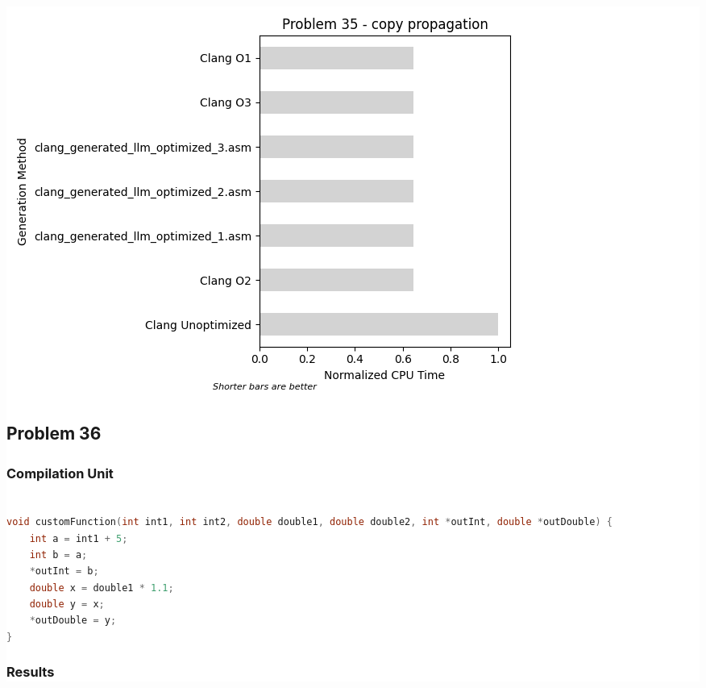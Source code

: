 ![Chart for Problem 35](problem_35_chart.png)

## Problem 36
### Compilation Unit
```c

void customFunction(int int1, int int2, double double1, double double2, int *outInt, double *outDouble) {
    int a = int1 + 5;
    int b = a;
    *outInt = b;
    double x = double1 * 1.1;
    double y = x;
    *outDouble = y;
}

```
### Results